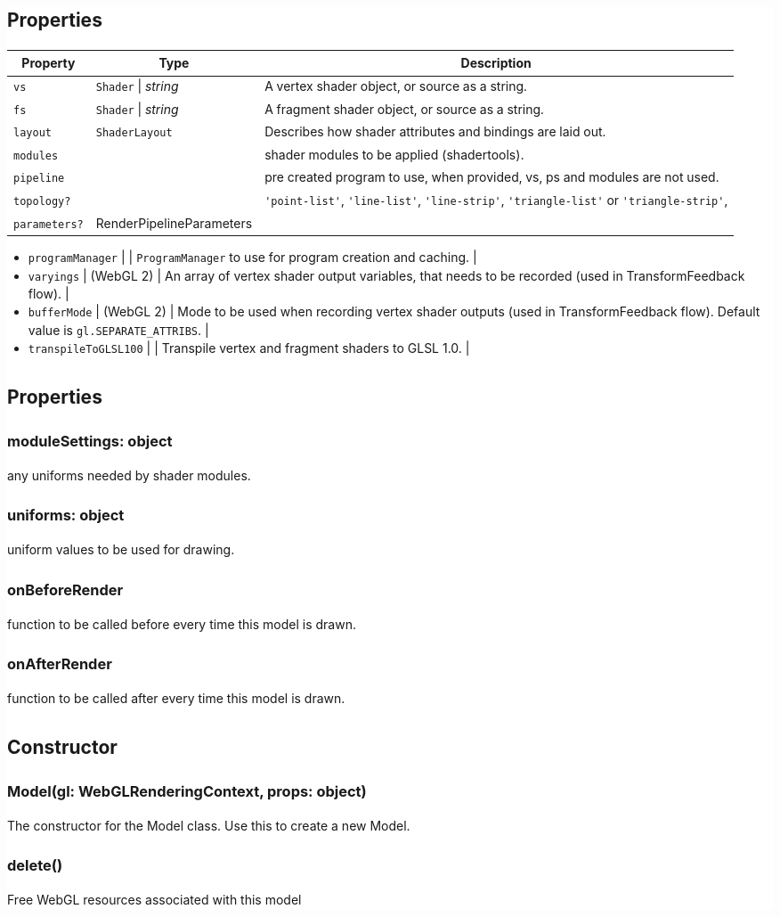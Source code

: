 ## Properties

| Property      | Type                     | Description                                                                             |
| ------------- | ------------------------ | --------------------------------------------------------------------------------------- |
| `vs`          | `Shader` \| _string_     | A vertex shader object, or source as a string.                                          |
| `fs`          | `Shader` \| _string_     | A fragment shader object, or source as a string.                                        |
| `layout`      | `ShaderLayout`           | Describes how shader attributes and bindings are laid out.                              |
| `modules`     |                          | shader modules to be applied (shadertools).                                             |
| `pipeline`    |                          | pre created program to use, when provided, vs, ps and modules are not used.             |
| `topology?`   |                          | `'point-list'`, `'line-list'`, `'line-strip'`, `'triangle-list'` or `'triangle-strip'`, |
| `parameters?` | RenderPipelineParameters |                                                                                         |

- `programManager` | | `ProgramManager` to use for program creation and caching. |
- `varyings` | (WebGL 2) | An array of vertex shader output variables, that needs to be recorded (used in TransformFeedback flow). |
- `bufferMode` | (WebGL 2) | Mode to be used when recording vertex shader outputs (used in TransformFeedback flow). Default value is `gl.SEPARATE_ATTRIBS`. |
- `transpileToGLSL100` | | Transpile vertex and fragment shaders to GLSL 1.0. |

## Properties

### moduleSettings: object

any uniforms needed by shader modules.

### uniforms: object

uniform values to be used for drawing.

### onBeforeRender

function to be called before every time this model is drawn.

### onAfterRender

function to be called after every time this model is drawn.

## Constructor

### Model(gl: WebGLRenderingContext, props: object)

The constructor for the Model class. Use this to create a new Model.

### delete()

Free WebGL resources associated with this model
